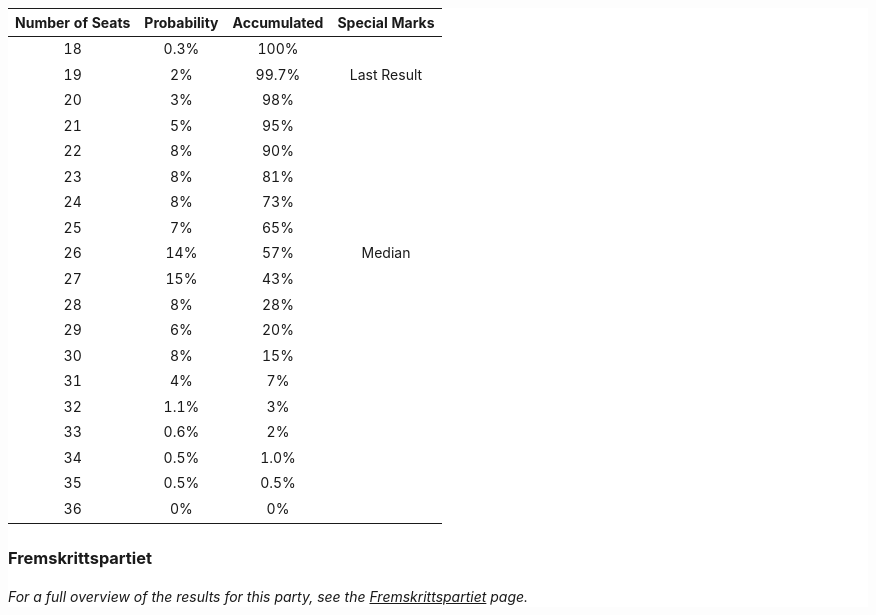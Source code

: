 | Number of Seats | Probability | Accumulated | Special Marks |
|:---------------:|:-----------:|:-----------:|:-------------:|
| 18 | 0.3% | 100% |  |
| 19 | 2% | 99.7% | Last Result |
| 20 | 3% | 98% |  |
| 21 | 5% | 95% |  |
| 22 | 8% | 90% |  |
| 23 | 8% | 81% |  |
| 24 | 8% | 73% |  |
| 25 | 7% | 65% |  |
| 26 | 14% | 57% | Median |
| 27 | 15% | 43% |  |
| 28 | 8% | 28% |  |
| 29 | 6% | 20% |  |
| 30 | 8% | 15% |  |
| 31 | 4% | 7% |  |
| 32 | 1.1% | 3% |  |
| 33 | 0.6% | 2% |  |
| 34 | 0.5% | 1.0% |  |
| 35 | 0.5% | 0.5% |  |
| 36 | 0% | 0% |  |

### Fremskrittspartiet

*For a full overview of the results for this party, see the [Fremskrittspartiet](party-fremskrittspartiet.html) page.*
